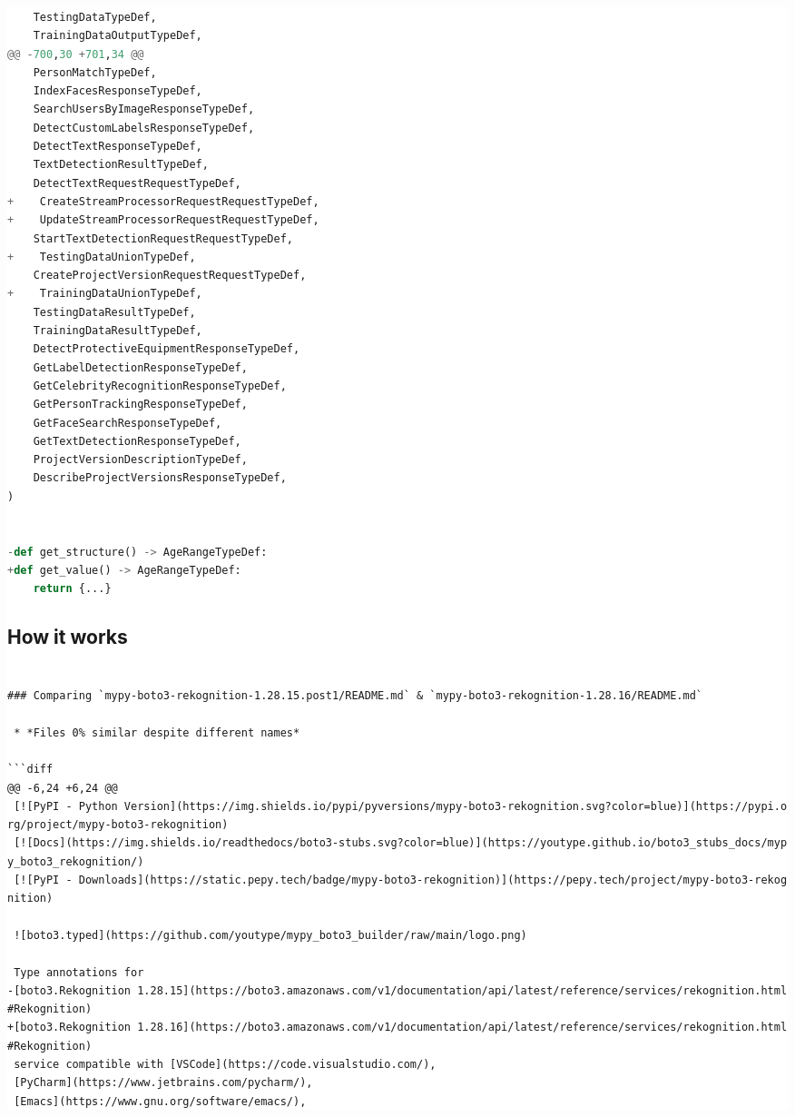  ```python
     TestingDataTypeDef,
     TrainingDataOutputTypeDef,
@@ -700,30 +701,34 @@
     PersonMatchTypeDef,
     IndexFacesResponseTypeDef,
     SearchUsersByImageResponseTypeDef,
     DetectCustomLabelsResponseTypeDef,
     DetectTextResponseTypeDef,
     TextDetectionResultTypeDef,
     DetectTextRequestRequestTypeDef,
+    CreateStreamProcessorRequestRequestTypeDef,
+    UpdateStreamProcessorRequestRequestTypeDef,
     StartTextDetectionRequestRequestTypeDef,
+    TestingDataUnionTypeDef,
     CreateProjectVersionRequestRequestTypeDef,
+    TrainingDataUnionTypeDef,
     TestingDataResultTypeDef,
     TrainingDataResultTypeDef,
     DetectProtectiveEquipmentResponseTypeDef,
     GetLabelDetectionResponseTypeDef,
     GetCelebrityRecognitionResponseTypeDef,
     GetPersonTrackingResponseTypeDef,
     GetFaceSearchResponseTypeDef,
     GetTextDetectionResponseTypeDef,
     ProjectVersionDescriptionTypeDef,
     DescribeProjectVersionsResponseTypeDef,
 )
 
 
-def get_structure() -> AgeRangeTypeDef:
+def get_value() -> AgeRangeTypeDef:
     return {...}
 ```
 
 <a id="how-it-works"></a>
 
 ## How it works
```

### Comparing `mypy-boto3-rekognition-1.28.15.post1/README.md` & `mypy-boto3-rekognition-1.28.16/README.md`

 * *Files 0% similar despite different names*

```diff
@@ -6,24 +6,24 @@
 [![PyPI - Python Version](https://img.shields.io/pypi/pyversions/mypy-boto3-rekognition.svg?color=blue)](https://pypi.org/project/mypy-boto3-rekognition)
 [![Docs](https://img.shields.io/readthedocs/boto3-stubs.svg?color=blue)](https://youtype.github.io/boto3_stubs_docs/mypy_boto3_rekognition/)
 [![PyPI - Downloads](https://static.pepy.tech/badge/mypy-boto3-rekognition)](https://pepy.tech/project/mypy-boto3-rekognition)
 
 ![boto3.typed](https://github.com/youtype/mypy_boto3_builder/raw/main/logo.png)
 
 Type annotations for
-[boto3.Rekognition 1.28.15](https://boto3.amazonaws.com/v1/documentation/api/latest/reference/services/rekognition.html#Rekognition)
+[boto3.Rekognition 1.28.16](https://boto3.amazonaws.com/v1/documentation/api/latest/reference/services/rekognition.html#Rekognition)
 service compatible with [VSCode](https://code.visualstudio.com/),
 [PyCharm](https://www.jetbrains.com/pycharm/),
 [Emacs](https://www.gnu.org/software/emacs/),
```